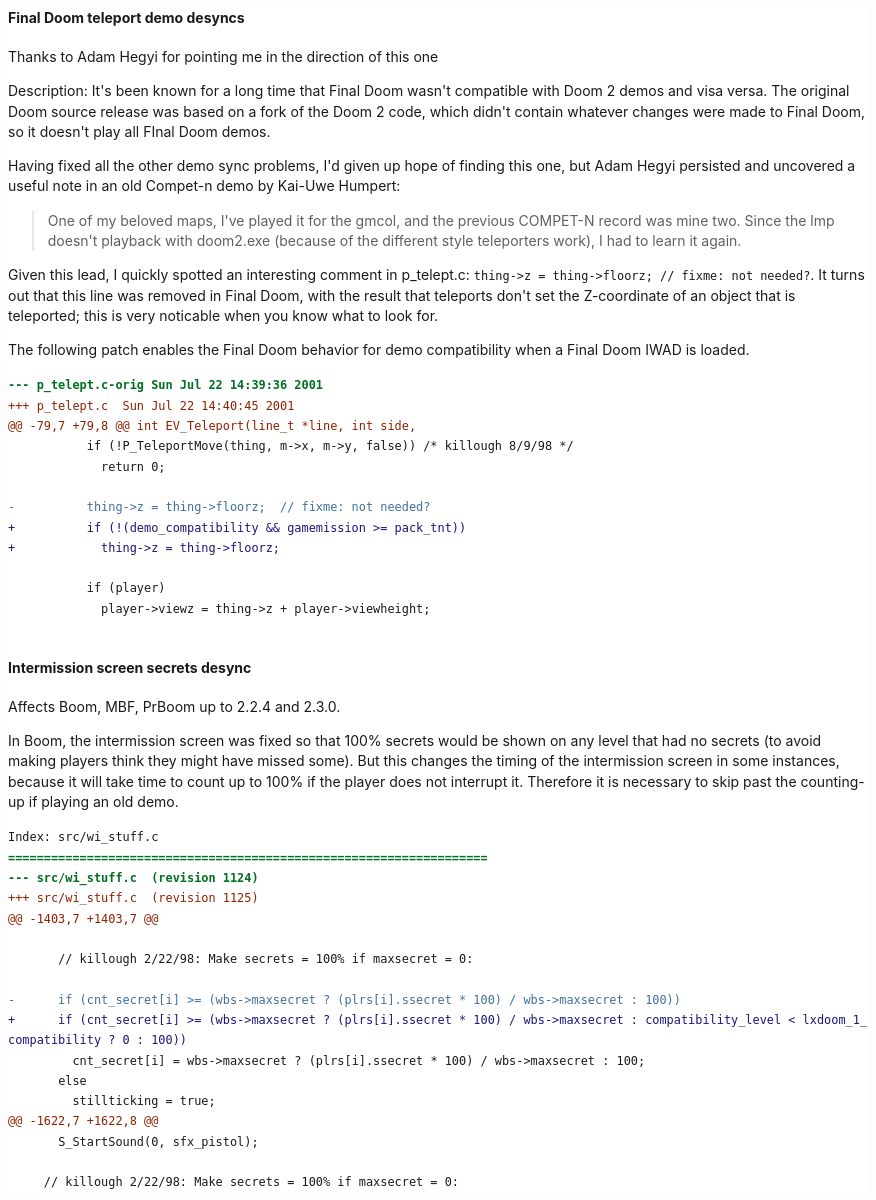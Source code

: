 #### Final Doom teleport demo desyncs

Thanks to Adam Hegyi for pointing me in the direction of this one

Description: It's been known for a long time that Final Doom wasn't compatible with Doom 2 demos and visa versa. The original Doom source release was based on a fork of the Doom 2 code, which didn't contain whatever changes were made to Final Doom, so it doesn't play all FInal Doom demos.

Having fixed all the other demo sync problems, I'd given up hope of finding this one, but Adam Hegyi persisted and uncovered a useful note in an old Compet-n demo by Kai-Uwe Humpert:

> One of my beloved maps, I've played it for the gmcol, and the previous COMPET-N record was mine two. Since the lmp doesn't playback with doom2.exe (because of the different style teleporters work), I had to learn it again.

Given this lead, I quickly spotted an interesting comment in p_telept.c: `thing->z = thing->floorz; // fixme: not needed?`. It turns out that this line was removed in Final Doom, with the result that teleports don't set the Z-coordinate of an object that is teleported; this is very noticable when you know what to look for.

The following patch enables the Final Doom behavior for demo compatibility when a Final Doom IWAD is loaded.

```diff
--- p_telept.c-orig	Sun Jul 22 14:39:36 2001
+++ p_telept.c	Sun Jul 22 14:40:45 2001
@@ -79,7 +79,8 @@ int EV_Teleport(line_t *line, int side,
           if (!P_TeleportMove(thing, m->x, m->y, false)) /* killough 8/9/98 */
             return 0;

-          thing->z = thing->floorz;  // fixme: not needed?
+          if (!(demo_compatibility && gamemission >= pack_tnt))
+            thing->z = thing->floorz;

           if (player)
             player->viewz = thing->z + player->viewheight;
    
```

#### Intermission screen secrets desync

Affects Boom, MBF, PrBoom up to 2.2.4 and 2.3.0.

In Boom, the intermission screen was fixed so that 100% secrets would be shown on any level that had no secrets (to avoid making players think they might have missed some). But this changes the timing of the intermission screen in some instances, because it will take time to count up to 100% if the player does not interrupt it. Therefore it is necessary to skip past the counting-up if playing an old demo.

```diff
Index: src/wi_stuff.c
===================================================================
--- src/wi_stuff.c	(revision 1124)
+++ src/wi_stuff.c	(revision 1125)
@@ -1403,7 +1403,7 @@
 
       // killough 2/22/98: Make secrets = 100% if maxsecret = 0:
 
-      if (cnt_secret[i] >= (wbs->maxsecret ? (plrs[i].ssecret * 100) / wbs->maxsecret : 100))
+      if (cnt_secret[i] >= (wbs->maxsecret ? (plrs[i].ssecret * 100) / wbs->maxsecret : compatibility_level < lxdoom_1_compatibility ? 0 : 100))
         cnt_secret[i] = wbs->maxsecret ? (plrs[i].ssecret * 100) / wbs->maxsecret : 100;
       else
         stillticking = true;
@@ -1622,7 +1622,8 @@
       S_StartSound(0, sfx_pistol);
 
     // killough 2/22/98: Make secrets = 100% if maxsecret = 0:
```